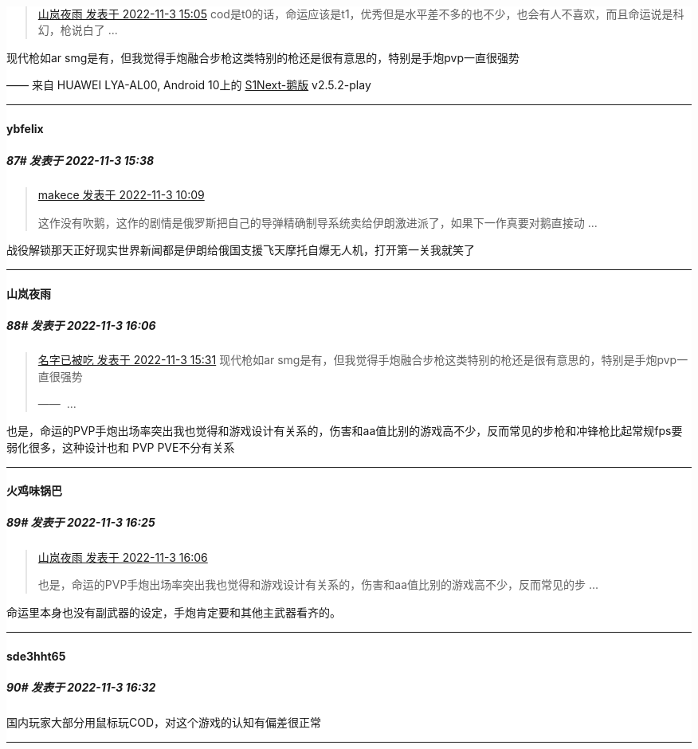 <blockquote><a href="httphttps://bbs.saraba1st.com/2b/forum.php?mod=redirect&amp;goto=findpost&amp;pid=58256578&amp;ptid=2102692" target="_blank">山岚夜雨 发表于 2022-11-3 15:05</a>
cod是t0的话，命运应该是t1，优秀但是水平差不多的也不少，也会有人不喜欢，而且命运说是科幻，枪说白了 ...</blockquote>
现代枪如ar smg是有，但我觉得手炮融合步枪这类特别的枪还是很有意思的，特别是手炮pvp一直很强势

—— 来自 HUAWEI LYA-AL00, Android 10上的 [S1Next-鹅版](https://github.com/ykrank/S1-Next/releases) v2.5.2-play



*****

####  ybfelix  
##### 87#       发表于 2022-11-3 15:38

<blockquote><a href="httphttps://bbs.saraba1st.com/2b/forum.php?mod=redirect&amp;goto=findpost&amp;pid=58252217&amp;ptid=2102692" target="_blank">makece 发表于 2022-11-3 10:09</a>

这作没有吹鹅，这作的剧情是俄罗斯把自己的导弹精确制导系统卖给伊朗激进派了，如果下一作真要对鹅直接动 ...</blockquote>
战役解锁那天正好现实世界新闻都是伊朗给俄国支援飞天摩托自爆无人机，打开第一关我就笑了



*****

####  山岚夜雨  
##### 88#       发表于 2022-11-3 16:06

<blockquote><a href="httphttps://bbs.saraba1st.com/2b/forum.php?mod=redirect&amp;goto=findpost&amp;pid=58256991&amp;ptid=2102692" target="_blank">名字已被吃 发表于 2022-11-3 15:31</a>
现代枪如ar smg是有，但我觉得手炮融合步枪这类特别的枪还是很有意思的，特别是手炮pvp一直很强势

——  ...</blockquote>
也是，命运的PVP手炮出场率突出我也觉得和游戏设计有关系的，伤害和aa值比别的游戏高不少，反而常见的步枪和冲锋枪比起常规fps要弱化很多，这种设计也和 PVP PVE不分有关系



*****

####  火鸡味锅巴  
##### 89#       发表于 2022-11-3 16:25

<blockquote><a href="httphttps://bbs.saraba1st.com/2b/forum.php?mod=redirect&amp;goto=findpost&amp;pid=58257508&amp;ptid=2102692" target="_blank">山岚夜雨 发表于 2022-11-3 16:06</a>

也是，命运的PVP手炮出场率突出我也觉得和游戏设计有关系的，伤害和aa值比别的游戏高不少，反而常见的步 ...</blockquote>
命运里本身也没有副武器的设定，手炮肯定要和其他主武器看齐的。

*****

####  sde3hht65  
##### 90#       发表于 2022-11-3 16:32

国内玩家大部分用鼠标玩COD，对这个游戏的认知有偏差很正常



*****
